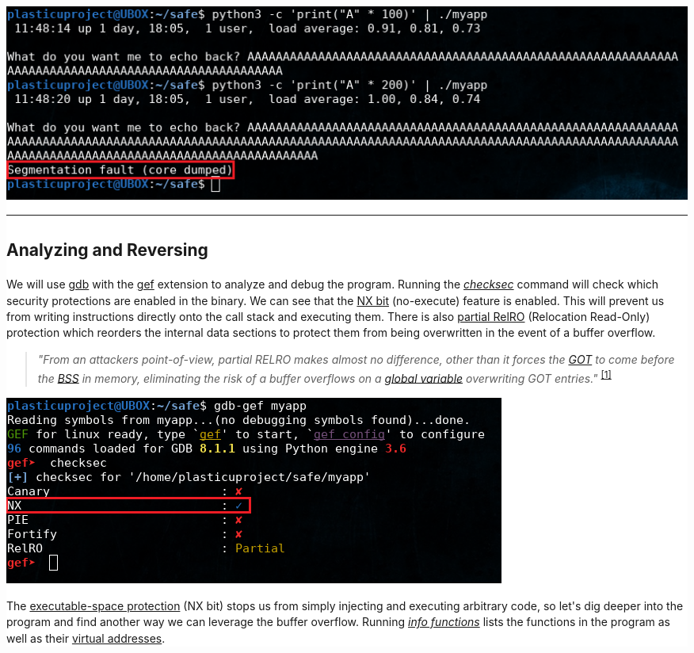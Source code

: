 ![](/images/safe-pwn/pics/8.png#center)

******

## Analyzing and Reversing

We will use [gdb](https://sourceware.org/gdb/) with the [gef](https://gef.readthedocs.io/en/master/) extension to analyze and debug the program. Running the [*checksec*](https://gef.readthedocs.io/en/master/commands/checksec/) command will check which security protections are enabled in the binary. We can see that the [NX bit](https://en.wikipedia.org/wiki/NX_bit) (no-execute) feature is enabled. This will prevent us from writing instructions directly onto the call stack and executing them. There is also [partial RelRO](https://www.redhat.com/en/blog/hardening-elf-binaries-using-relocation-read-only-relro) (Relocation Read-Only) protection which reorders the internal data sections to protect them from being overwritten in the event of a buffer overflow.

> *"From an attackers point-of-view, partial RELRO makes almost no difference, other than it forces the [GOT](https://refspecs.linuxfoundation.org/ELF/zSeries/lzsabi0\_zSeries/x2251.html#GLOBALOFFSETTABLE) to come before the [BSS](https://refspecs.linuxbase.org/LSB\_3.0.0/LSB-PDA/LSB-PDA/specialsections.html#BSS) in memory, eliminating the risk of a buffer overflows on a [global variable](https://www.techopedia.com/definition/25617/global-variable) overwriting GOT entries."* <sup id="cite_note-1">[[1]](#cite\_ref-1)</sup>

![](/images/safe-pwn/pics/9.png#center)

The [executable-space protection](https://en.wikipedia.org/wiki/Executable_space_protection) (NX bit) stops us from simply injecting and executing arbitrary code, so let's dig deeper into the program and find another way we can leverage the buffer overflow. Running [*info functions*](https://visualgdb.com/gdbreference/commands/info_functions) lists the functions in the program as well as their [virtual addresses](https://en.wikipedia.org/wiki/Virtual_address_space).
